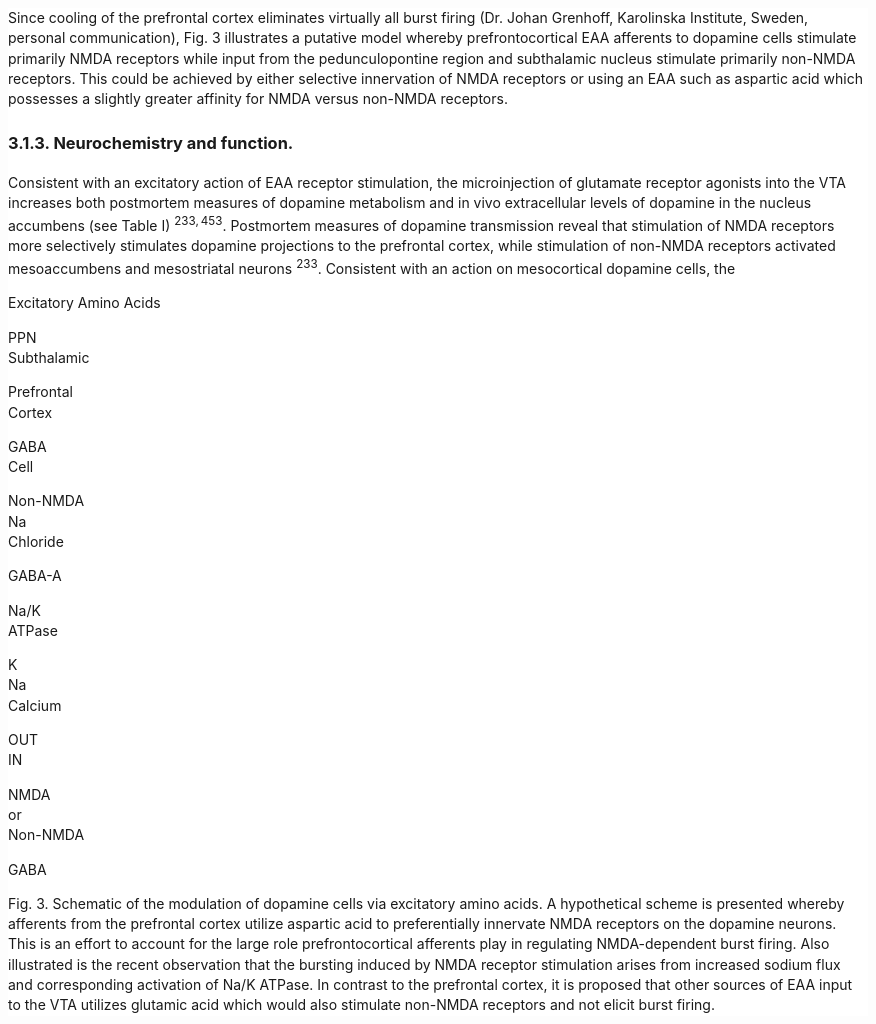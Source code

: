 Since cooling of the prefrontal cortex eliminates virtually all burst firing (Dr. Johan Grenhoff, Karolinska Institute, Sweden, personal communication), Fig. 3 illustrates a putative model whereby prefrontocortical EAA afferents to dopamine cells stimulate primarily NMDA receptors while input from the pedunculopontine region and subthalamic nucleus stimulate primarily non-NMDA receptors. This could be achieved by either selective innervation of NMDA receptors or using an EAA such as aspartic acid which possesses a slightly greater affinity for NMDA versus non-NMDA receptors.

### 3.1.3. Neurochemistry and function.
Consistent with an excitatory action of EAA receptor stimulation, the microinjection of glutamate receptor agonists into the VTA increases both postmortem measures of dopamine metabolism and in vivo extracellular levels of dopamine in the nucleus accumbens (see Table I) ${ }^{233,453}$. Postmortem measures of dopamine transmission reveal that stimulation of NMDA receptors more selectively stimulates dopamine projections to the prefrontal cortex, while stimulation of non-NMDA receptors activated mesoaccumbens and mesostriatal neurons ${ }^{233}$. Consistent with an action on mesocortical dopamine cells, the

Excitatory Amino Acids

PPN  
Subthalamic  

Prefrontal  
Cortex  

GABA  
Cell  

Non-NMDA  
Na  
Chloride  

GABA-A  

Na/K  
ATPase  

K  
Na  
Calcium  

OUT  
IN  

NMDA  
or  
Non-NMDA  

GABA  

Fig. 3. Schematic of the modulation of dopamine cells via excitatory amino acids. A hypothetical scheme is presented whereby afferents from the prefrontal cortex utilize aspartic acid to preferentially innervate NMDA receptors on the dopamine neurons. This is an effort to account for the large role prefrontocortical afferents play in regulating NMDA-dependent burst firing. Also illustrated is the recent observation that the bursting induced by NMDA receptor stimulation arises from increased sodium flux and corresponding activation of Na/K ATPase. In contrast to the prefrontal cortex, it is proposed that other sources of EAA input to the VTA utilizes glutamic acid which would also stimulate non-NMDA receptors and not elicit burst firing.
